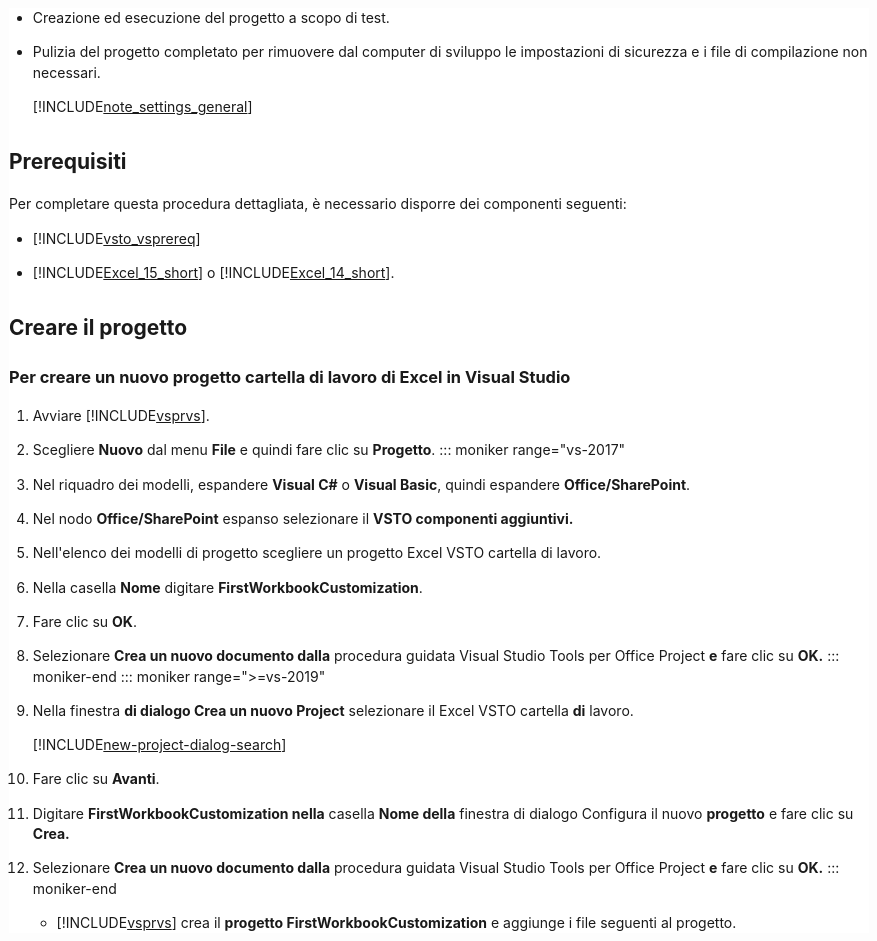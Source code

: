 - Creazione ed esecuzione del progetto a scopo di test.

- Pulizia del progetto completato per rimuovere dal computer di sviluppo le impostazioni di sicurezza e i file di compilazione non necessari.

  [!INCLUDE[note_settings_general](../sharepoint/includes/note-settings-general-md.md)]

## <a name="prerequisites"></a>Prerequisiti

 Per completare questa procedura dettagliata, è necessario disporre dei componenti seguenti:

- [!INCLUDE[vsto_vsprereq](../vsto/includes/vsto-vsprereq-md.md)]

- [!INCLUDE[Excel_15_short](../vsto/includes/excel-15-short-md.md)] o [!INCLUDE[Excel_14_short](../vsto/includes/excel-14-short-md.md)].

## <a name="create-the-project"></a>Creare il progetto

### <a name="to-create-a-new-excel-workbook-project-in-visual-studio"></a>Per creare un nuovo progetto cartella di lavoro di Excel in Visual Studio

1. Avviare [!INCLUDE[vsprvs](../sharepoint/includes/vsprvs-md.md)].

2. Scegliere **Nuovo** dal menu **File** e quindi fare clic su **Progetto**.
::: moniker range="vs-2017"
3. Nel riquadro dei modelli, espandere **Visual C#** o **Visual Basic**, quindi espandere **Office/SharePoint**.

4. Nel nodo **Office/SharePoint** espanso selezionare il **VSTO componenti aggiuntivi.**

5. Nell'elenco dei modelli di progetto scegliere un progetto Excel VSTO cartella di lavoro.

6. Nella casella **Nome** digitare **FirstWorkbookCustomization**.

7. Fare clic su **OK**.

8. Selezionare **Crea un nuovo documento dalla** procedura guidata Visual Studio Tools per Office Project **e** fare clic su **OK.**
::: moniker-end
::: moniker range=">=vs-2019"
3. Nella finestra **di dialogo Crea un nuovo Project** selezionare il Excel VSTO cartella **di** lavoro.

     [!INCLUDE[new-project-dialog-search](../vsto/includes/new-project-dialog-search-md.md)]

4. Fare clic su **Avanti**.

5. Digitare **FirstWorkbookCustomization nella** casella **Nome della** finestra di dialogo Configura il nuovo **progetto** e fare clic su **Crea.**

6. Selezionare **Crea un nuovo documento dalla** procedura guidata Visual Studio Tools per Office Project **e** fare clic su **OK.**
::: moniker-end
   - [!INCLUDE[vsprvs](../sharepoint/includes/vsprvs-md.md)] crea il **progetto FirstWorkbookCustomization** e aggiunge i file seguenti al progetto.
